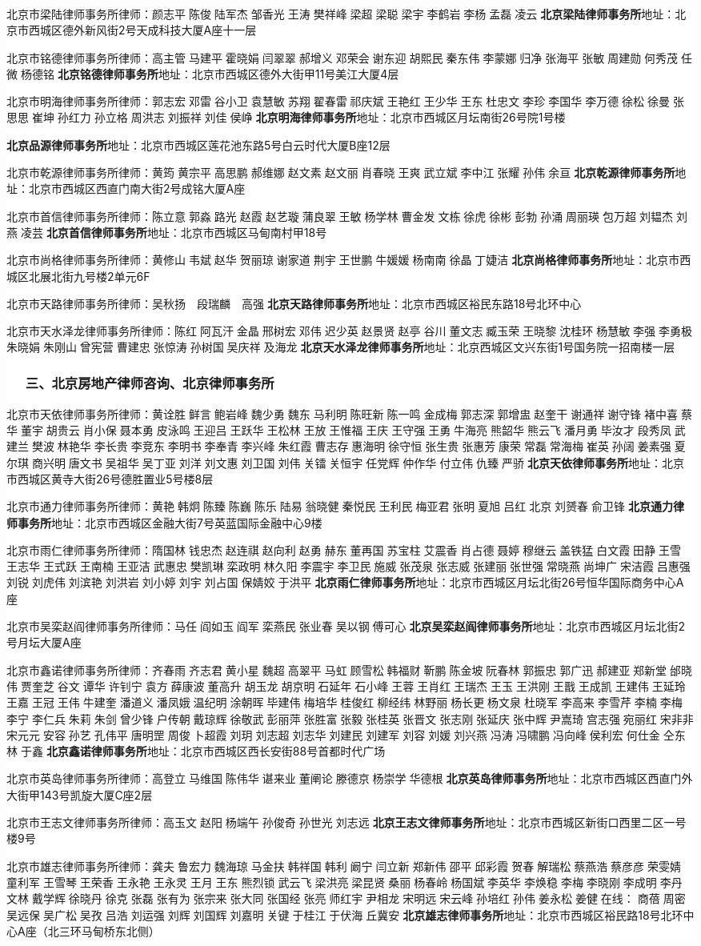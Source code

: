 北京市梁陆律师事务所律师：颜志平 陈俊 陆军杰 邹香光 王涛 樊祥峰 梁超 梁聪 梁宇 李鹤岩 李杨 孟磊 凌云
<strong>北京梁陆律师事务所</strong>地址：北京市西城区德外新风街2号天成科技大厦A座十一层

北京市铭德律师事务所律师：高主管 马建平 霍晓娟 闫翠翠 郝增义 邓荣会 谢东迎 胡熙民 秦东伟 李蒙娜 归净 张海平 张敏 周建勋 何秀茂 任微 杨德铭
<strong>北京铭德律师事务所</strong>地址：北京市西城区德外大街甲11号美江大厦4层

北京市明海律师事务所律师：郭志宏 邓雷 谷小卫 袁慧敏 苏翔 翟春雷 祁庆斌 王艳红 王少华 王东 杜忠文 李珍 李国华 李万德 徐松 徐曼 张思思 崔坤 孙红力 孙立格 周洪志 刘振祥 刘佳 侯峥
<strong>北京明海律师事务所</strong>地址：北京市西城区月坛南街26号院1号楼

<strong>北京品源律师事务所</strong>地址：北京市西城区莲花池东路5号白云时代大厦B座12层

北京市乾源律师事务所律师：黄筠 黄宗平 高思鹏 郝维娜 赵文素 赵文丽 肖春晓 王爽 武立斌 李中江 张耀 孙伟 余亘
<strong>北京乾源律师事务所</strong>地址：北京市西城区西直门南大街2号成铭大厦A座

北京市首信律师事务所律师：陈立意 郭淼 路光 赵霞 赵艺璇 蒲良翠 王敏 杨学林 曹金发 文栋 徐虎 徐彬 彭勃 孙涌 周丽瑛 包万超 刘韫杰 刘燕 凌芸
<strong>北京首信律师事务所</strong>地址：北京市西城区马甸南村甲18号

北京市尚格律师事务所律师：黄修山 韦斌 赵华 贺丽琼 谢家道 荆宇 王世鹏 牛媛媛 杨南南 徐晶 丁婕洁
<strong>北京尚格律师事务所</strong>地址：北京市西城区北展北街九号楼2单元6F

北京市天路律师事务所律师：吴秋扬　段瑞麟　高强
<strong>北京天路律师事务所</strong>地址：北京市西城区裕民东路18号北环中心

北京市天水泽龙律师事务所律师：陈红 阿瓦汗 金晶 邢树宏 邓伟 迟少英 赵景贤 赵亭 谷川 董文志 臧玉荣 王晓黎 沈桂环 杨慧敏 李强 李勇极 朱晓娟 朱刚山 曾宪营 曹建忠 张惊涛 孙树国 吴庆祥 及海龙
<strong>北京天水泽龙律师事务所</strong>地址：北京西城区文兴东街1号国务院一招南楼一层
<ol>
<h3>三、北京房地产律师咨询、北京律师事务所</h3>
</ol>
北京市天依律师事务所律师：黄诠胜 鲜言 鲍岩峰 魏少勇 魏东 马利明 陈旺新 陈一鸣 金成梅 郭志深 郭增盅 赵奎干 谢通祥 谢守锋 褚中喜 蔡华 董宇 胡贵云 肖小保 聂本勇 皮泳鸣 王迎吕 王跃华 王松林 王放 王惟福 王庆 王守强 王勇 牛海亮 熊韶华 熊云飞 潘月勇 毕汝才 段秀凤 武建兰 樊波 林艳华 李长贵 李竞东 李明书 李奉青 李兴峰 朱红霞 曹志存 惠海明 徐守恒 张生贵 张惠芳 康荣 常磊 常海梅 崔英 孙阔 姜素强 夏尔琪 商兴明 唐文书 吴祖华 吴丁亚 刘洋 刘文惠 刘卫国 刘伟 关镭 关恒宇 任党辉 仲作华 付立伟 仇臻 严骄
<strong>北京天依律师事务所</strong>地址：北京市西城区黄寺大街26号德胜置业5号楼8层

北京市通力律师事务所律师：黄艳 韩炯 陈臻 陈巍 陈乐 陆易 翁晓健 秦悦民 王利民 梅亚君 张明 夏旭 吕红 北京 刘赟春 俞卫锋
<strong>北京通力律师事务所</strong>地址：北京市西城区金融大街7号英蓝国际金融中心9楼

北京市雨仁律师事务所律师：隋国林 钱忠杰 赵连祺 赵向利 赵勇 赫东 董再国 苏宝柱 艾震香 肖占德 聂婷 穆继云 盖铁猛 白文霞 田静 王雪 王志华 王式跃 王南楠 王亚洁 武惠忠 樊凯琳 栾政明 林久阳 李震宇 李卫民 施威 张茂泉 张志威 张建丽 张世强 常晓燕 尚坤广 宋洁霞 吕惠强 刘锐 刘虎伟 刘滨艳 刘洪岩 刘小婷 刘宇 刘占国 保婧姣 于洪平
<strong>北京雨仁律师事务所</strong>地址：北京市西城区月坛北街26号恒华国际商务中心A座

北京市吴栾赵阎律师事务所律师：马任 阎如玉 阎军 栾燕民 张业春 吴以钢 傅可心
<strong>北京吴栾赵阎律师事务所</strong>地址：北京市西城区月坛北街2号月坛大厦A座

北京市鑫诺律师事务所律师：齐春雨 齐志君 黄小星 魏超 高翠平 马虹 顾雪松 韩福财 靳鹏 陈金坡 阮春林 郭振忠 郭广迅 郝建亚 郑新堂 邰晓伟 贾奎芝 谷文 谭华 许钊宁 袁方 薛康波 董高升 胡玉龙 胡京明 石延年 石小峰 王蓉 王肖红 王瑞杰 王玉 王洪刚 王戬 王成凯 王建伟 王延玲 王嘉 王冠 王伟 牛建奎 潘道义 潘凤娥 温纪明 涂朝晖 毕建伟 梅培华 桂俊红 柳经纬 林野丽 杨长更 杨文泉 杜晓军 李高来 李雪芹 李楠 李梅 李宁 李仁兵 朱莉 朱剑 曾少锋 户传朝 戴琼辉 徐敬武 彭丽萍 张胜富 张毅 张桂英 张晋文 张志刚 张延庆 张中辉 尹嵩琦 宫志强 宛丽红 宋非非 宋元元 安容 孙艺 孔伟平 唐明罡 周俊 卜超霞 刘玥 刘志超 刘志华 刘建民 刘建军 刘容 刘媛 刘兴燕 冯涛 冯啸鹏 冯向峰 侯利宏 何仕金 仝东林 于鑫
<strong>北京鑫诺律师事务所</strong>地址：北京市西城区西长安街88号首都时代广场

北京市英岛律师事务所律师：高登立 马维国 陈伟华 谌来业 董阐论 滕德京 杨崇学 华德根
<strong>北京英岛律师事务所</strong>地址：北京市西城区西直门外大街甲143号凯旋大厦C座2层

北京市王志文律师事务所律师：高玉文 赵阳 杨端午 孙俊奇 孙世光 刘志远
<strong>北京王志文律师事务所</strong>地址：北京市西城区新街口西里二区一号楼9号

北京市雄志律师事务所律师：龚夫 鲁宏力 魏海琼 马金扶 韩祥国 韩利 阚宁 闫立新 郑新伟 邵平 邱彩霞 贺春 解瑞松 蔡燕浩 蔡彦彦 荣雯婧 童利军 王雪琴 王荣香 王永艳 王永灵 王月 王东 熊烈锁 武云飞 梁洪亮 梁昆贤 桑丽 杨春岭 杨国斌 李英华 李焕稳 李梅 李晓刚 李成明 李丹 文林 戴学辉 徐晓丹 徐克 张磊 张有为 张宗来 张大同 张国经 张亮 师红宇 尹相龙 宋明远 宋云峰 孙培红 孙伟 姜永松 姜健 在线： 商蓓 周密 吴远保 吴广松 吴孜 吕浩 刘运强 刘辉 刘国辉 刘嘉明 关键 于桂江 于伏海 丘冀安
<strong>北京雄志律师事务所</strong>地址：北京市西城区裕民路18号北环中心A座（北三环马甸桥东北侧）
